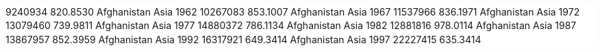    <td style="text-align:right;"> 9240934 </td>
   <td style="text-align:right;"> 820.8530 </td>
  </tr>
  <tr>
   <td style="text-align:left;"> Afghanistan </td>
   <td style="text-align:left;"> Asia </td>
   <td style="text-align:right;"> 1962 </td>
   <td style="text-align:right;"> 10267083 </td>
   <td style="text-align:right;"> 853.1007 </td>
  </tr>
  <tr>
   <td style="text-align:left;"> Afghanistan </td>
   <td style="text-align:left;"> Asia </td>
   <td style="text-align:right;"> 1967 </td>
   <td style="text-align:right;"> 11537966 </td>
   <td style="text-align:right;"> 836.1971 </td>
  </tr>
  <tr>
   <td style="text-align:left;"> Afghanistan </td>
   <td style="text-align:left;"> Asia </td>
   <td style="text-align:right;"> 1972 </td>
   <td style="text-align:right;"> 13079460 </td>
   <td style="text-align:right;"> 739.9811 </td>
  </tr>
  <tr>
   <td style="text-align:left;"> Afghanistan </td>
   <td style="text-align:left;"> Asia </td>
   <td style="text-align:right;"> 1977 </td>
   <td style="text-align:right;"> 14880372 </td>
   <td style="text-align:right;"> 786.1134 </td>
  </tr>
  <tr>
   <td style="text-align:left;"> Afghanistan </td>
   <td style="text-align:left;"> Asia </td>
   <td style="text-align:right;"> 1982 </td>
   <td style="text-align:right;"> 12881816 </td>
   <td style="text-align:right;"> 978.0114 </td>
  </tr>
  <tr>
   <td style="text-align:left;"> Afghanistan </td>
   <td style="text-align:left;"> Asia </td>
   <td style="text-align:right;"> 1987 </td>
   <td style="text-align:right;"> 13867957 </td>
   <td style="text-align:right;"> 852.3959 </td>
  </tr>
  <tr>
   <td style="text-align:left;"> Afghanistan </td>
   <td style="text-align:left;"> Asia </td>
   <td style="text-align:right;"> 1992 </td>
   <td style="text-align:right;"> 16317921 </td>
   <td style="text-align:right;"> 649.3414 </td>
  </tr>
  <tr>
   <td style="text-align:left;"> Afghanistan </td>
   <td style="text-align:left;"> Asia </td>
   <td style="text-align:right;"> 1997 </td>
   <td style="text-align:right;"> 22227415 </td>
   <td style="text-align:right;"> 635.3414 </td>
  </tr>
</tbody>
</table>
